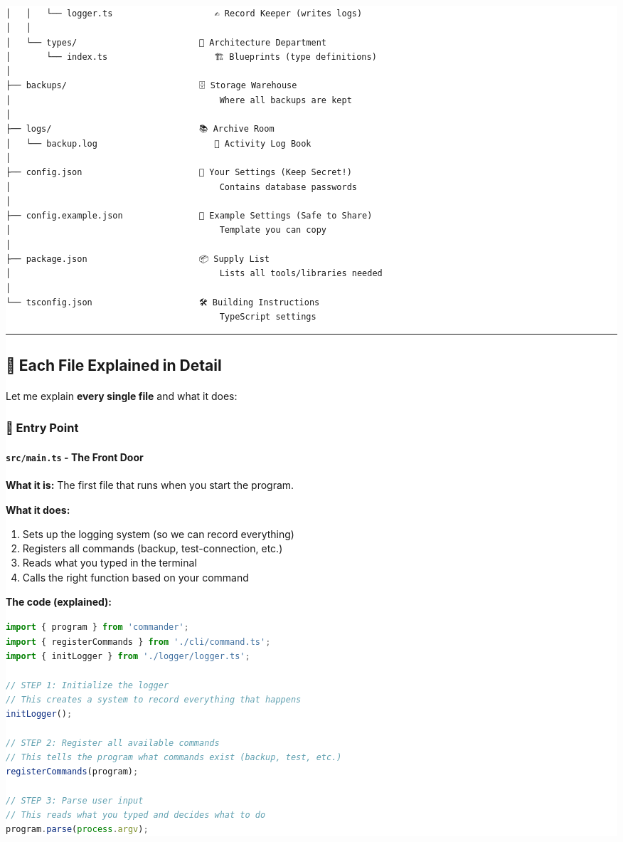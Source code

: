 ```
│   │   └── logger.ts                    ✍️ Record Keeper (writes logs)
│   │
│   └── types/                        📐 Architecture Department
│       └── index.ts                     🏗️ Blueprints (type definitions)
│
├── backups/                          🗄️ Storage Warehouse
│                                         Where all backups are kept
│
├── logs/                             📚 Archive Room
│   └── backup.log                       📖 Activity Log Book
│
├── config.json                       🔐 Your Settings (Keep Secret!)
│                                         Contains database passwords
│
├── config.example.json               📄 Example Settings (Safe to Share)
│                                         Template you can copy
│
├── package.json                      📦 Supply List
│                                         Lists all tools/libraries needed
│
└── tsconfig.json                     🛠️ Building Instructions
                                          TypeScript settings
```

---

## 📂 Each File Explained in Detail

Let me explain **every single file** and what it does:

### 🚪 Entry Point

#### **`src/main.ts`** - The Front Door

**What it is:** The first file that runs when you start the program.

**What it does:**
1. Sets up the logging system (so we can record everything)
2. Registers all commands (backup, test-connection, etc.)
3. Reads what you typed in the terminal
4. Calls the right function based on your command

**The code (explained):**
```typescript
import { program } from 'commander';
import { registerCommands } from './cli/command.ts';
import { initLogger } from './logger/logger.ts';

// STEP 1: Initialize the logger
// This creates a system to record everything that happens
initLogger();

// STEP 2: Register all available commands
// This tells the program what commands exist (backup, test, etc.)
registerCommands(program);

// STEP 3: Parse user input
// This reads what you typed and decides what to do
program.parse(process.argv);
```
